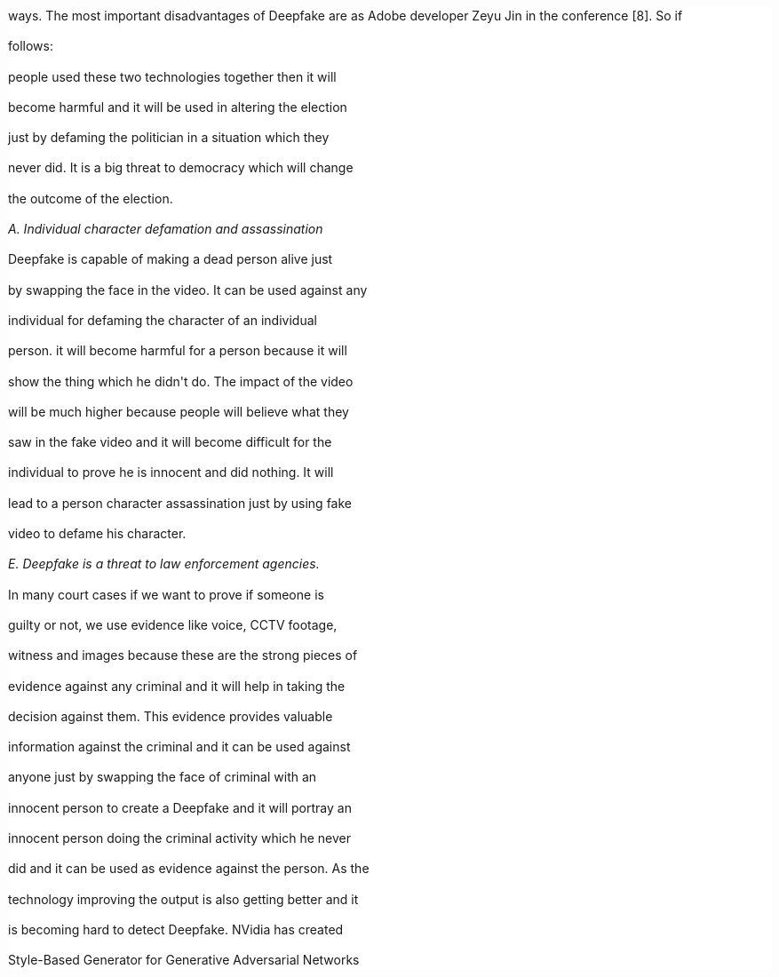 ways. The most important disadvantages of Deepfake are as Adobe developer Zeyu Jin in the conference [8]. So if

follows:

people used these two technologies together then it will

become harmful and it will be used in altering the election

just by defaming the politician in a situation which they

never did. It is a big threat to democracy which will change

the outcome of the election.

*A. Individual character defamation and assassination*

Deepfake is capable of making a dead person alive just

by swapping the face in the video. It can be used against any

individual for defaming the character of an individual

person. it will become harmful for a person because it will

show the thing which he didn't do. The impact of the video

will be much higher because people will believe what they

saw in the fake video and it will become difficult for the

individual to prove he is innocent and did nothing. It will

lead to a person character assassination just by using fake

video to defame his character.

*E. Deepfake is a threat to law enforcement agencies.*

In many court cases if we want to prove if someone is

guilty or not, we use evidence like voice, CCTV footage,

witness and images because these are the strong pieces of

evidence against any criminal and it will help in taking the

decision against them. This evidence provides valuable

information against the criminal and it can be used against

anyone just by swapping the face of criminal with an

innocent person to create a Deepfake and it will portray an

innocent person doing the criminal activity which he never

did and it can be used as evidence against the person. As the

technology improving the output is also getting better and it

is becoming hard to detect Deepfake. NVidia has created

Style-Based Generator for Generative Adversarial Networks
